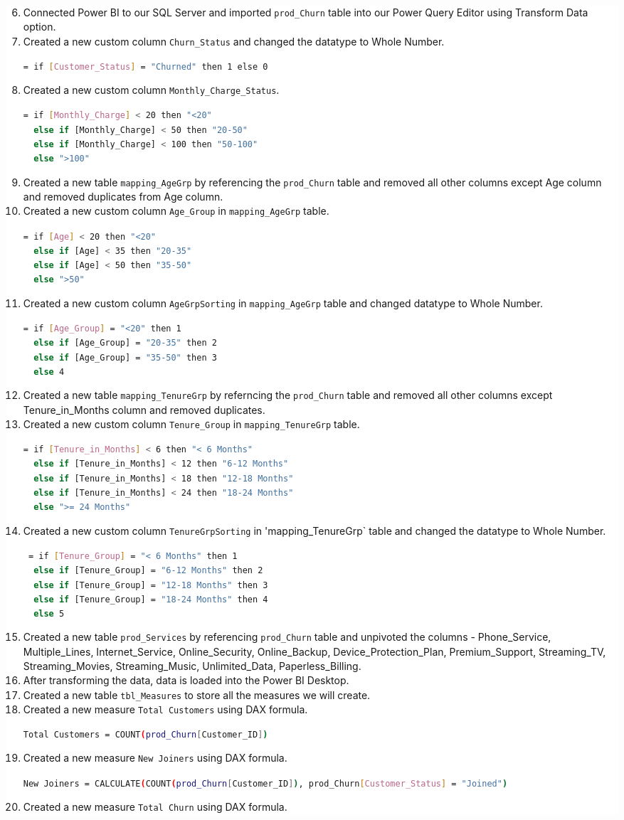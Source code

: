 6. Connected Power BI to our SQL Server and imported `prod_Churn` table into our Power Query Editor using Transform Data option.
7. Created a new custom column `Churn_Status` and changed the datatype to Whole Number.
   ```bash
   = if [Customer_Status] = "Churned" then 1 else 0
   ```
8. Created a new custom column `Monthly_Charge_Status`.
   ```bash
   = if [Monthly_Charge] < 20 then "<20"
     else if [Monthly_Charge] < 50 then "20-50"
     else if [Monthly_Charge] < 100 then "50-100"
     else ">100"
   ```
9. Created a new table `mapping_AgeGrp` by referencing the `prod_Churn` table and removed all other columns except Age column and removed duplicates from Age column.
10. Created a new custom column `Age_Group` in `mapping_AgeGrp` table.
    ```bash
    = if [Age] < 20 then "<20"
      else if [Age] < 35 then "20-35"
      else if [Age] < 50 then "35-50"
      else ">50"
    ```
11. Created a new custom column `AgeGrpSorting` in `mapping_AgeGrp` table and changed datatype to Whole Number.
    ```bash
    = if [Age_Group] = "<20" then 1
      else if [Age_Group] = "20-35" then 2
      else if [Age_Group] = "35-50" then 3
      else 4
    ```
12. Created a new table `mapping_TenureGrp` by referncing the `prod_Churn` table and removed all other columns except Tenure_in_Months column and removed duplicates.
13. Created a new custom column `Tenure_Group` in `mapping_TenureGrp` table.
    ```bash
    = if [Tenure_in_Months] < 6 then "< 6 Months"
      else if [Tenure_in_Months] < 12 then "6-12 Months"
      else if [Tenure_in_Months] < 18 then "12-18 Months"
      else if [Tenure_in_Months] < 24 then "18-24 Months"
      else ">= 24 Months"
    ```
14. Created a new custom column `TenureGrpSorting` in 'mapping_TenureGrp` table and changed the datatype to Whole Number.
    ```bash
     = if [Tenure_Group] = "< 6 Months" then 1
      else if [Tenure_Group] = "6-12 Months" then 2
      else if [Tenure_Group] = "12-18 Months" then 3
      else if [Tenure_Group] = "18-24 Months" then 4
      else 5
    ```
15. Created a new table `prod_Services` by referencing `prod_Churn` table and unpivoted the columns -  Phone_Service, Multiple_Lines, Internet_Service, Online_Security, Online_Backup, Device_Protection_Plan, Premium_Support, Streaming_TV, Streaming_Movies, Streaming_Music, Unlimited_Data, Paperless_Billing.
16. After transforming the data, data is loaded into the Power BI Desktop.
17. Created a new table `tbl_Measures` to store all the measures we will create.
18. Created a new measure `Total Customers` using DAX formula.
    ```bash
    Total Customers = COUNT(prod_Churn[Customer_ID])
    ```
19. Created a new measure `New Joiners` using DAX formula.
    ```bash
    New Joiners = CALCULATE(COUNT(prod_Churn[Customer_ID]), prod_Churn[Customer_Status] = "Joined")
    ```
20. Created a new measure `Total Churn` using DAX formula.